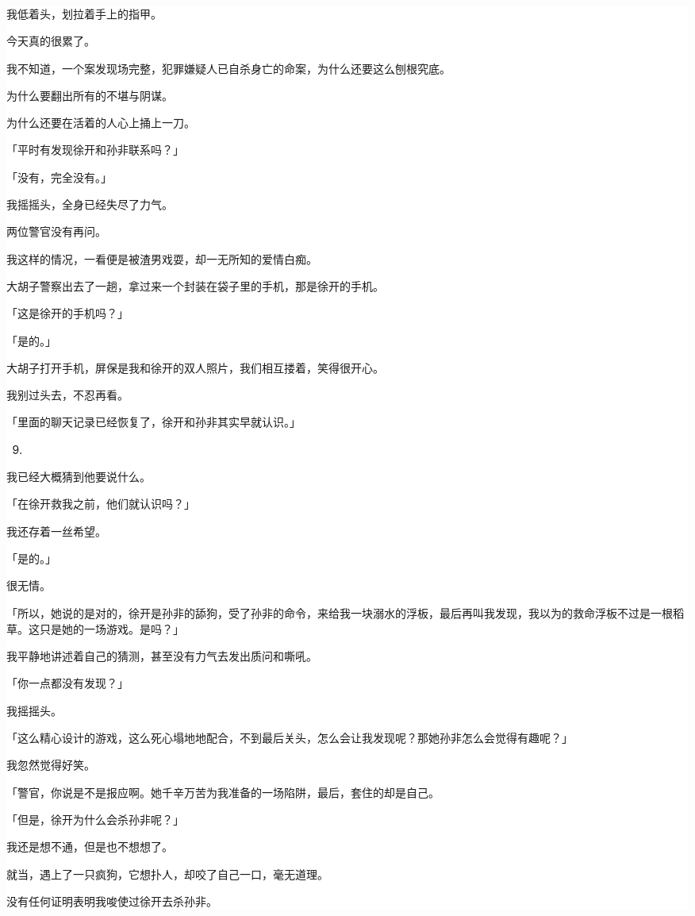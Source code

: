 我低着头，划拉着手上的指甲。

今天真的很累了。

我不知道，一个案发现场完整，犯罪嫌疑人已自杀身亡的命案，为什么还要这么刨根究底。

为什么要翻出所有的不堪与阴谋。

为什么还要在活着的人心上捅上一刀。

「平时有发现徐开和孙非联系吗？」

「没有，完全没有。」

我摇摇头，全身已经失尽了力气。

两位警官没有再问。

我这样的情况，一看便是被渣男戏耍，却一无所知的爱情白痴。

大胡子警察出去了一趟，拿过来一个封装在袋子里的手机，那是徐开的手机。

「这是徐开的手机吗？」

「是的。」

大胡子打开手机，屏保是我和徐开的双人照片，我们相互搂着，笑得很开心。

我别过头去，不忍再看。

「里面的聊天记录已经恢复了，徐开和孙非其实早就认识。」

9.

我已经大概猜到他要说什么。

「在徐开救我之前，他们就认识吗？」

我还存着一丝希望。

「是的。」

很无情。

「所以，她说的是对的，徐开是孙非的舔狗，受了孙非的命令，来给我一块溺水的浮板，最后再叫我发现，我以为的救命浮板不过是一根稻草。这只是她的一场游戏。是吗？」

我平静地讲述着自己的猜测，甚至没有力气去发出质问和嘶吼。

「你一点都没有发现？」

我摇摇头。

「这么精心设计的游戏，这么死心塌地地配合，不到最后关头，怎么会让我发现呢？那她孙非怎么会觉得有趣呢？」

我忽然觉得好笑。

「警官，你说是不是报应啊。她千辛万苦为我准备的一场陷阱，最后，套住的却是自己。

「但是，徐开为什么会杀孙非呢？」

我还是想不通，但是也不想想了。

就当，遇上了一只疯狗，它想扑人，却咬了自己一口，毫无道理。

没有任何证明表明我唆使过徐开去杀孙非。

